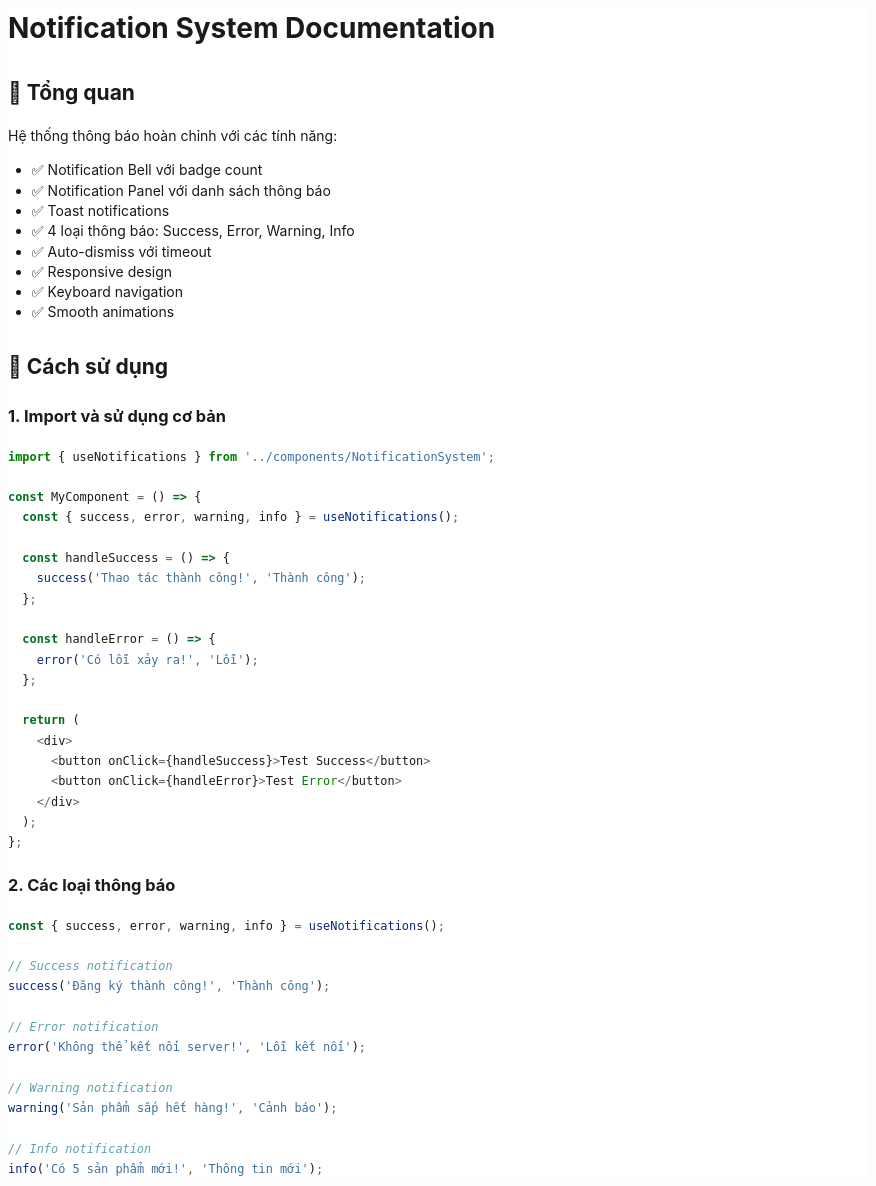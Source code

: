 # Notification System Documentation

## 🎯 Tổng quan

Hệ thống thông báo hoàn chỉnh với các tính năng:
- ✅ Notification Bell với badge count
- ✅ Notification Panel với danh sách thông báo
- ✅ Toast notifications
- ✅ 4 loại thông báo: Success, Error, Warning, Info
- ✅ Auto-dismiss với timeout
- ✅ Responsive design
- ✅ Keyboard navigation
- ✅ Smooth animations

## 🚀 Cách sử dụng

### 1. Import và sử dụng cơ bản

```javascript
import { useNotifications } from '../components/NotificationSystem';

const MyComponent = () => {
  const { success, error, warning, info } = useNotifications();

  const handleSuccess = () => {
    success('Thao tác thành công!', 'Thành công');
  };

  const handleError = () => {
    error('Có lỗi xảy ra!', 'Lỗi');
  };

  return (
    <div>
      <button onClick={handleSuccess}>Test Success</button>
      <button onClick={handleError}>Test Error</button>
    </div>
  );
};
```

### 2. Các loại thông báo

```javascript
const { success, error, warning, info } = useNotifications();

// Success notification
success('Đăng ký thành công!', 'Thành công');

// Error notification
error('Không thể kết nối server!', 'Lỗi kết nối');

// Warning notification
warning('Sản phẩm sắp hết hàng!', 'Cảnh báo');

// Info notification
info('Có 5 sản phẩm mới!', 'Thông tin mới');
```
